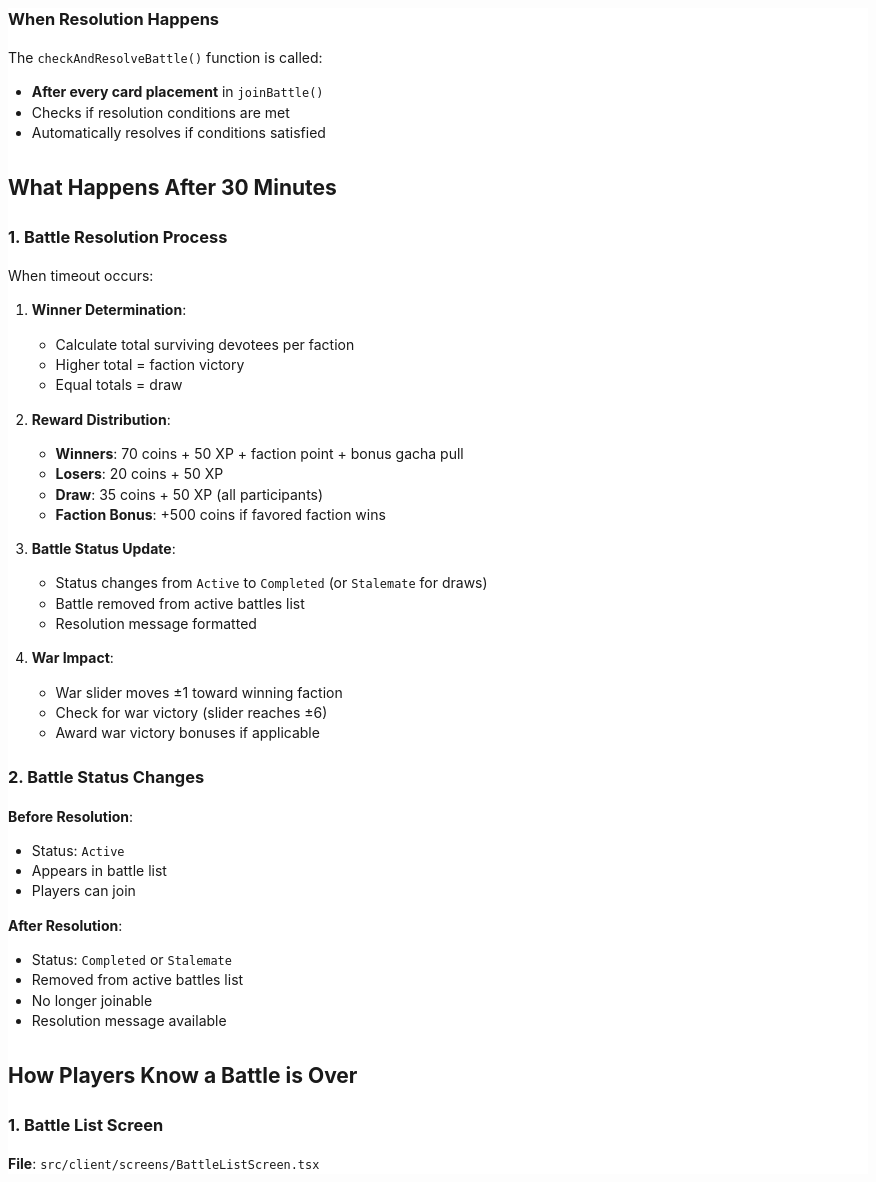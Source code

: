 ### When Resolution Happens

The `checkAndResolveBattle()` function is called:
- **After every card placement** in `joinBattle()`
- Checks if resolution conditions are met
- Automatically resolves if conditions satisfied

## What Happens After 30 Minutes

### 1. Battle Resolution Process

When timeout occurs:

1. **Winner Determination**:
   - Calculate total surviving devotees per faction
   - Higher total = faction victory
   - Equal totals = draw

2. **Reward Distribution**:
   - **Winners**: 70 coins + 50 XP + faction point + bonus gacha pull
   - **Losers**: 20 coins + 50 XP
   - **Draw**: 35 coins + 50 XP (all participants)
   - **Faction Bonus**: +500 coins if favored faction wins

3. **Battle Status Update**:
   - Status changes from `Active` to `Completed` (or `Stalemate` for draws)
   - Battle removed from active battles list
   - Resolution message formatted

4. **War Impact**:
   - War slider moves ±1 toward winning faction
   - Check for war victory (slider reaches ±6)
   - Award war victory bonuses if applicable

### 2. Battle Status Changes

**Before Resolution**:
- Status: `Active`
- Appears in battle list
- Players can join

**After Resolution**:
- Status: `Completed` or `Stalemate`
- Removed from active battles list
- No longer joinable
- Resolution message available

## How Players Know a Battle is Over

### 1. Battle List Screen

**File**: `src/client/screens/BattleListScreen.tsx`
